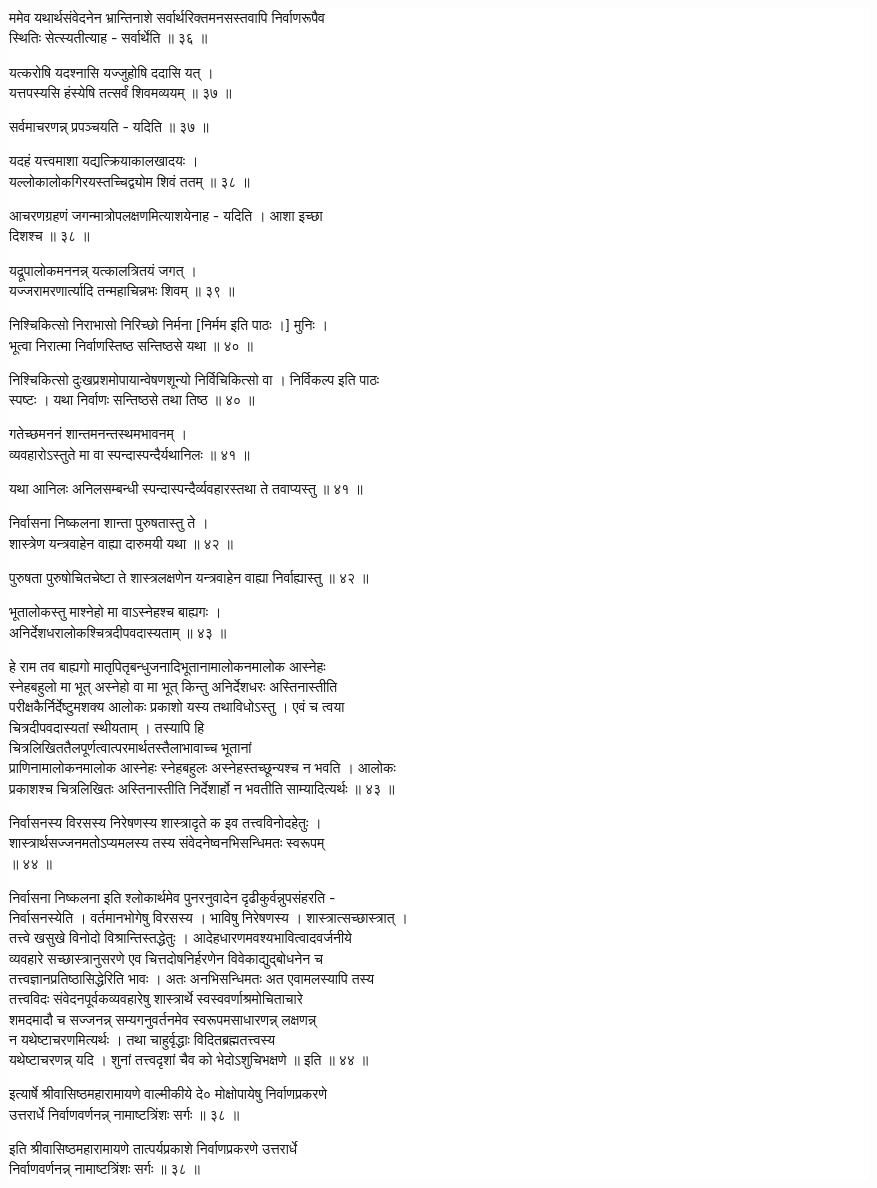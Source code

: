ममेव यथार्थसंवेदनेन भ्रान्तिनाशे सर्वार्थरिक्तमनसस्तवापि निर्वाणरूपैव   
स्थितिः सेत्स्यतीत्याह - सर्वार्थेति ॥ ३६ ॥  
  
यत्करोषि यदश्नासि यज्जुहोषि ददासि यत् ।  
यत्तपस्यसि हंस्येषि तत्सर्वं शिवमव्ययम् ॥ ३७ ॥  
  
सर्वमाचरणन्न् प्रपञ्चयति - यदिति ॥ ३७ ॥  
  
यदहं यत्त्वमाशा यद्यत्क्रियाकालखादयः ।  
यल्लोकालोकगिरयस्तच्चिद्व्योम शिवं ततम् ॥ ३८ ॥  
  
आचरणग्रहणं जगन्मात्रोपलक्षणमित्याशयेनाह - यदिति । आशा इच्छा   
दिशश्च ॥ ३८ ॥  
  
यद्रूपालोकमननन्न् यत्कालत्रितयं जगत् ।  
यज्जरामरणार्त्यादि तन्महाचिन्नभः शिवम् ॥ ३९ ॥  
  
निश्चिकित्सो निराभासो निरिच्छो निर्मना [निर्मम इति पाठः ।] मुनिः ।  
भूत्वा निरात्मा निर्वाणस्तिष्ठ सन्तिष्ठसे यथा ॥ ४० ॥  
  
निश्चिकित्सो दुःखप्रशमोपायान्वेषणशून्यो निर्विचिकित्सो वा । निर्विकल्प इति पाठः   
स्पष्टः । यथा निर्वाणः सन्तिष्ठसे तथा तिष्ठ ॥ ४० ॥  
  
गतेच्छमननं शान्तमनन्तस्थमभावनम् ।  
व्यवहारोऽस्तुते मा वा स्पन्दास्पन्दैर्यथानिलः ॥ ४१ ॥  
  
यथा आनिलः अनिलसम्बन्धी स्पन्दास्पन्दैर्व्यवहारस्तथा ते तवाप्यस्तु ॥ ४१ ॥  
  
निर्वासना निष्कलना शान्ता पुरुषतास्तु ते ।  
शास्त्रेण यन्त्रवाहेन वाह्या दारुमयी यथा ॥ ४२ ॥  
  
पुरुषता पुरुषोचितचेष्टा ते शास्त्रलक्षणेन यन्त्रवाहेन वाह्या निर्वाह्यास्तु ॥ ४२ ॥  
  
भूतालोकस्तु माश्नेहो मा वाऽस्नेहश्च बाह्यगः ।  
अनिर्देशधरालोकश्चित्रदीपवदास्यताम् ॥ ४३ ॥  
  
हे राम तव बाह्यगो मातृपितृबन्धुजनादिभूतानामालोकनमालोक आस्नेहः   
स्नेहबहुलो मा भूत् अस्नेहो वा मा भूत् किन्तु अनिर्देशधरः अस्तिनास्तीति   
परीक्षकैर्निर्देष्टुमशक्य आलोकः प्रकाशो यस्य तथाविधोऽस्तु । एवं च त्वया   
चित्रदीपवदास्यतां स्थीयताम् । तस्यापि हि   
चित्रलिखिततैलपूर्णत्वात्परमार्थतस्तैलाभावाच्च भूतानां   
प्राणिनामालोकनमालोक आस्नेहः स्नेहबहुलः अस्नेहस्तच्छून्यश्च न भवति । आलोकः   
प्रकाशश्च चित्रलिखितः अस्तिनास्तीति निर्देशार्हो न भवतीति साम्यादित्यर्थः ॥ ४३ ॥  
  
निर्वासनस्य विरसस्य निरेषणस्य शास्त्रादृते क इव तत्त्वविनोदहेतुः ।  
शास्त्रार्थसज्जनमतोऽप्यमलस्य तस्य संवेदनेष्वनभिसन्धिमतः स्वरूपम्   
॥ ४४ ॥  
  
निर्वासना निष्कलना इति श्लोकार्थमेव पुनरनुवादेन दृढीकुर्वन्नुपसंहरति -   
निर्वासनस्येति । वर्तमानभोगेषु विरसस्य । भाविषु निरेषणस्य । शास्त्रात्सच्छास्त्रात् ।   
तत्त्वे खसुखे विनोदो विश्रान्तिस्तद्धेतुः । आदेहधारणमवश्यभावित्वादवर्जनीये   
व्यवहारे सच्छास्त्रानुसरणे एव चित्तदोषनिर्हरणेन विवेकाद्युद्बोधनेन च   
तत्त्वज्ञानप्रतिष्ठासिद्धेरिति भावः । अतः अनभिसन्धिमतः अत एवामलस्यापि तस्य   
तत्त्वविदः संवेदनपूर्वकव्यवहारेषु शास्त्रार्थे स्वस्ववर्णाश्रमोचिताचारे   
शमदमादौ च सज्जनन्न् सम्यगनुवर्तनमेव स्वरूपमसाधारणन्न् लक्षणन्न्   
न यथेष्टाचरणमित्यर्थः । तथा चाहुर्वृद्धाः विदितब्रह्मतत्त्वस्य   
यथेष्टाचरणन्न् यदि । शुनां तत्त्वदृशां चैव को भेदोऽशुचिभक्षणे ॥ इति ॥ ४४ ॥  
  
इत्यार्षे श्रीवासिष्ठमहारामायणे वाल्मीकीये दे० मोक्षोपायेषु निर्वाणप्रकरणे   
उत्तरार्धे निर्वाणवर्णनन्न् नामाष्टत्रिंशः सर्गः ॥ ३८ ॥  
  
इति श्रीवासिष्ठमहारामायणे तात्पर्यप्रकाशे निर्वाणप्रकरणे उत्तरार्धे   
निर्वाणवर्णनन्न् नामाष्टत्रिंशः सर्गः ॥ ३८ ॥  